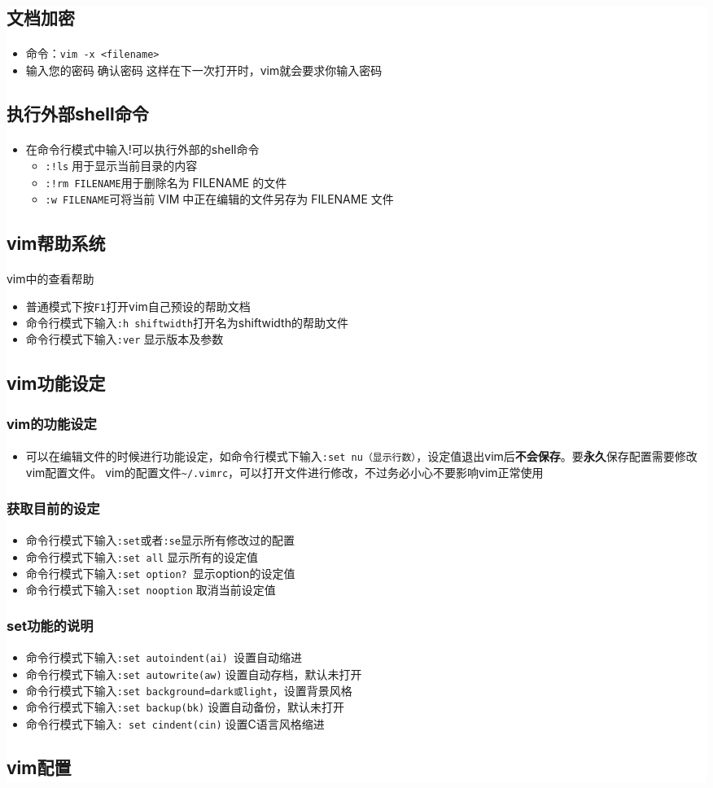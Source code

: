 ## 文档加密
* 命令：`vim -x <filename>`
* 输入您的密码 确认密码 这样在下一次打开时，vim就会要求你输入密码

## 执行外部shell命令
* 在命令行模式中输入!可以执行外部的shell命令
   * `:!ls` 用于显示当前目录的内容
   * `:!rm FILENAME`用于删除名为 FILENAME 的文件
   * `:w FILENAME`可将当前 VIM 中正在编辑的文件另存为 FILENAME 文件

## vim帮助系统
vim中的查看帮助
* 普通模式下按`F1`打开vim自己预设的帮助文档
* 命令行模式下输入`:h shiftwidth`打开名为shiftwidth的帮助文件
* 命令行模式下输入`:ver` 显示版本及参数

## vim功能设定

### vim的功能设定
* 可以在编辑文件的时候进行功能设定，如命令行模式下输入`:set nu（显示行数）`，设定值退出vim后**不会保存**。要**永久**保存配置需要修改vim配置文件。 vim的配置文件`~/.vimrc`，可以打开文件进行修改，不过务必小心不要影响vim正常使用

### 获取目前的设定
* 命令行模式下输入`:set`或者`:se`显示所有修改过的配置
* 命令行模式下输入`:set all` 显示所有的设定值
* 命令行模式下输入`:set option? `显示option的设定值
* 命令行模式下输入`:set nooption` 取消当前设定值

### set功能的说明
* 命令行模式下输入`:set autoindent(ai) `设置自动缩进
* 命令行模式下输入`:set autowrite(aw)` 设置自动存档，默认未打开
* 命令行模式下输入`:set background=dark或light`，设置背景风格
* 命令行模式下输入`:set backup(bk)` 设置自动备份，默认未打开
* 命令行模式下输入`: set cindent(cin)` 设置C语言风格缩进

## vim配置